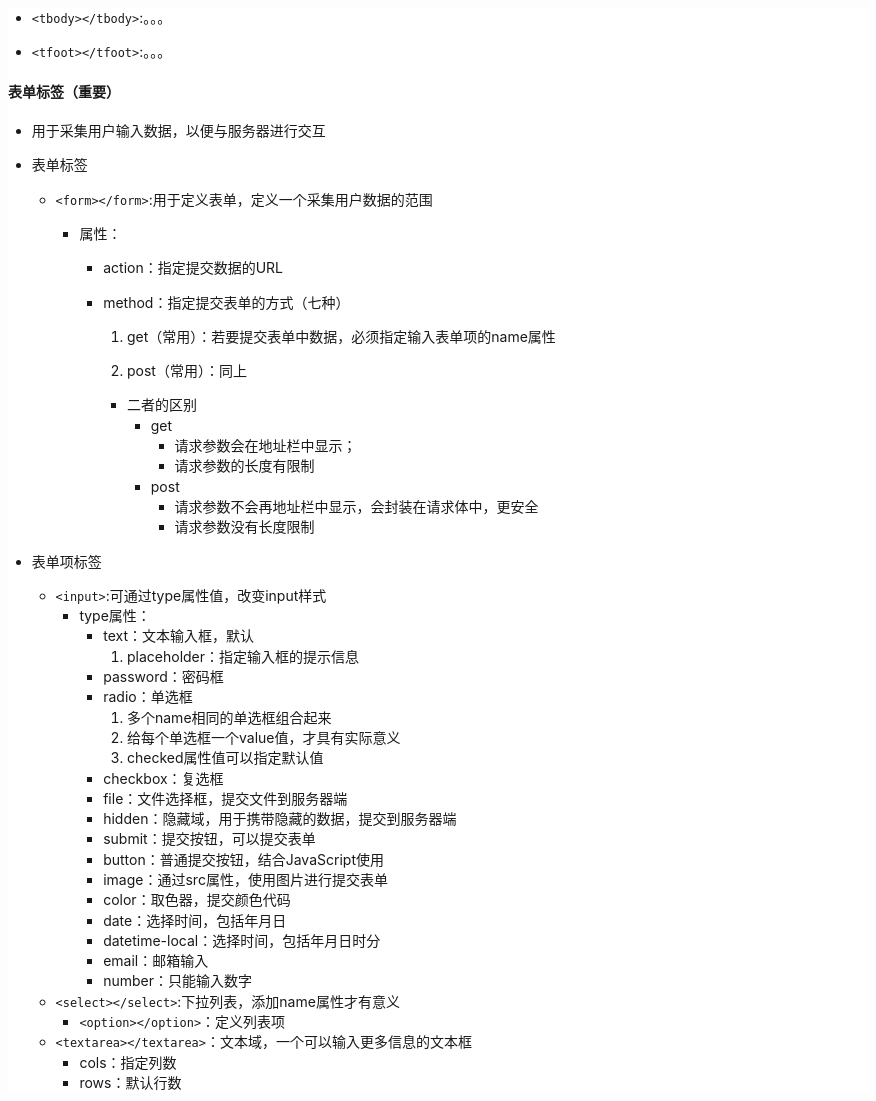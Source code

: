 * `<tbody></tbody>`:。。。

* `<tfoot></tfoot>`:。。。

#### **表单标签（重要）**

* 用于采集用户输入数据，以便与服务器进行交互



* 表单标签

  * `<form></form>`:用于定义表单，定义一个采集用户数据的范围

    * 属性：

      * action：指定提交数据的URL

      * method：指定提交表单的方式（七种）

        1. get（常用）：若要提交表单中数据，必须指定输入表单项的name属性

        2. post（常用）：同上

        * 二者的区别
          * get
            * 请求参数会在地址栏中显示；
            * 请求参数的长度有限制
          * post
            * 请求参数不会再地址栏中显示，会封装在请求体中，更安全
            * 请求参数没有长度限制 



* 表单项标签
  * `<input>`:可通过type属性值，改变input样式
    * type属性：
      * text：文本输入框，默认
        1. placeholder：指定输入框的提示信息
      * password：密码框
      * radio：单选框
        1. 多个name相同的单选框组合起来
        2. 给每个单选框一个value值，才具有实际意义
        3. checked属性值可以指定默认值
      * checkbox：复选框 
      * file：文件选择框，提交文件到服务器端
      * hidden：隐藏域，用于携带隐藏的数据，提交到服务器端
      * submit：提交按钮，可以提交表单
      * button：普通提交按钮，结合JavaScript使用
      * image：通过src属性，使用图片进行提交表单
      * color：取色器，提交颜色代码
      * date：选择时间，包括年月日
      * datetime-local：选择时间，包括年月日时分
      * email：邮箱输入
      * number：只能输入数字
  * `<select></select>`:下拉列表，添加name属性才有意义
    * `<option></option>`：定义列表项
  * `<textarea></textarea>`：文本域，一个可以输入更多信息的文本框
    * cols：指定列数
    * rows：默认行数
